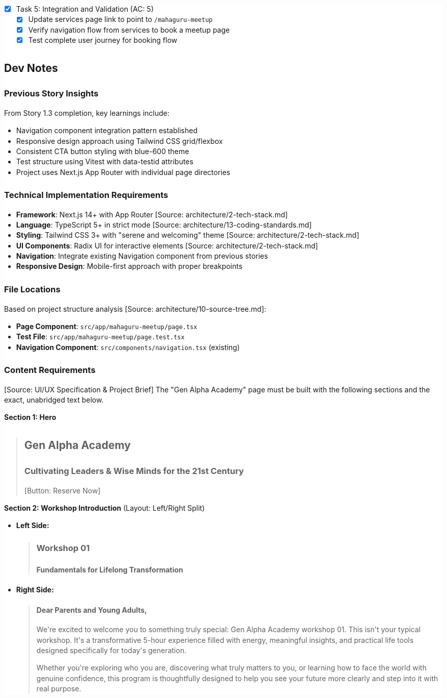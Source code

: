 - [x] Task 5: Integration and Validation (AC: 5)
  - [x] Update services page link to point to `/mahaguru-meetup`
  - [x] Verify navigation flow from services to book a meetup page
  - [x] Test complete user journey for booking flow

## Dev Notes

### Previous Story Insights
From Story 1.3 completion, key learnings include:
- Navigation component integration pattern established
- Responsive design approach using Tailwind CSS grid/flexbox
- Consistent CTA button styling with blue-600 theme
- Test structure using Vitest with data-testid attributes
- Project uses Next.js App Router with individual page directories

### Technical Implementation Requirements
- **Framework**: Next.js 14+ with App Router [Source: architecture/2-tech-stack.md]
- **Language**: TypeScript 5+ in strict mode [Source: architecture/13-coding-standards.md]
- **Styling**: Tailwind CSS 3+ with "serene and welcoming" theme [Source: architecture/2-tech-stack.md]
- **UI Components**: Radix UI for interactive elements [Source: architecture/2-tech-stack.md]
- **Navigation**: Integrate existing Navigation component from previous stories
- **Responsive Design**: Mobile-first approach with proper breakpoints

### File Locations
Based on project structure analysis [Source: architecture/10-source-tree.md]:
- **Page Component**: `src/app/mahaguru-meetup/page.tsx`
- **Test File**: `src/app/mahaguru-meetup/page.test.tsx`
- **Navigation Component**: `src/components/navigation.tsx` (existing)

### Content Requirements
[Source: UI/UX Specification & Project Brief]
The "Gen Alpha Academy" page must be built with the following sections and the exact, unabridged text below.

**Section 1: Hero**
> ## Gen Alpha Academy
> ### Cultivating Leaders & Wise Minds for the 21st Century
> [Button: Reserve Now]

**Section 2: Workshop Introduction**
(Layout: Left/Right Split)
* **Left Side:**
    > ### Workshop 01
    > #### Fundamentals for Lifelong Transformation
* **Right Side:**
    > #### Dear Parents and Young Adults,
    > We're excited to welcome you to something truly special: Gen Alpha Academy workshop 01. This isn't your typical workshop. It's a transformative 5-hour experience filled with energy, meaningful insights, and practical life tools designed specifically for today's generation.
    >
    > Whether you're exploring who you are, discovering what truly matters to you, or learning how to face the world with genuine confidence, this program is thoughtfully designed to help you see your future more clearly and step into it with real purpose.
